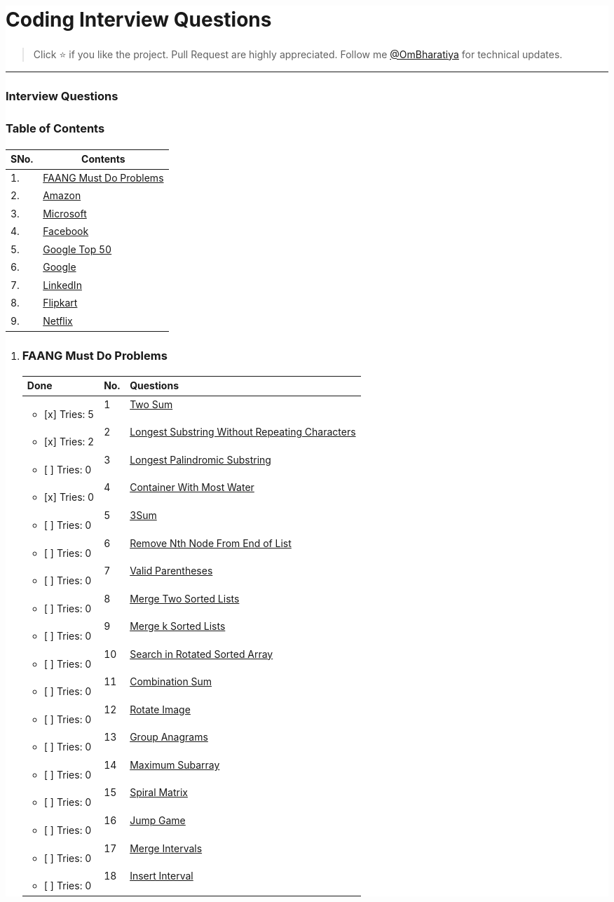 # Coding Interview Questions

> Click :star: if you like the project. Pull Request are highly appreciated. Follow me [@OmBharatiya](https://twitter.com/ombharatiya) for technical updates.

---

### Interview Questions

### Table of Contents

| SNo. | **Contents**                                      |
| ---- | ------------------------------------------------- |
| 1.   | [FAANG Must Do Problems](#faang-must-do-problems) |
| 2.   | [Amazon](#amazon)                                 |
| 3.   | [Microsoft](#microsoft)                           |
| 4.   | [Facebook](#facebook)                             |
| 5.   | [Google Top 50](#google-top-50)                   |
| 6.   | [Google](#google)                                 |
| 7.   | [LinkedIn](#linkedin)                             |
| 8.   | [Flipkart](#flipkart)                             |
| 9.   | [Netflix](#netflix)                               |

1. ### FAANG Must Do Problems

   | Done                            | No. | Questions                                                                                                                                            |
   | ------------------------------- | --- | ---------------------------------------------------------------------------------------------------------------------------------------------------- |
   | <ul><li>[x] Tries: 5 </li></ul> | 1   | [Two Sum](https://leetcode.com/problems/two-sum)                                                                                                     |
   | <ul><li>[x] Tries: 2 </li></ul> | 2   | [Longest Substring Without Repeating Characters](https://leetcode.com/problems/longest-substring-without-repeating-characters)                       |
   | <ul><li>[ ] Tries: 0 </li></ul> | 3   | [Longest Palindromic Substring](https://leetcode.com/problems/longest-palindromic-substring)                                                         |
   | <ul><li>[x] Tries: 0 </li></ul> | 4   | [Container With Most Water](https://leetcode.com/problems/container-with-most-water)                                                                 |
   | <ul><li>[ ] Tries: 0 </li></ul> | 5   | [3Sum](https://leetcode.com/problems/3sum)                                                                                                           |
   | <ul><li>[ ] Tries: 0 </li></ul> | 6   | [Remove Nth Node From End of List](https://leetcode.com/problems/remove-nth-node-from-end-of-list)                                                   |
   | <ul><li>[ ] Tries: 0 </li></ul> | 7   | [Valid Parentheses](https://leetcode.com/problems/valid-parentheses)                                                                                 |
   | <ul><li>[ ] Tries: 0 </li></ul> | 8   | [Merge Two Sorted Lists](https://leetcode.com/problems/merge-two-sorted-lists)                                                                       |
   | <ul><li>[ ] Tries: 0 </li></ul> | 9   | [Merge k Sorted Lists](https://leetcode.com/problems/merge-k-sorted-lists)                                                                           |
   | <ul><li>[ ] Tries: 0 </li></ul> | 10  | [Search in Rotated Sorted Array](https://leetcode.com/problems/search-in-rotated-sorted-array)                                                       |
   | <ul><li>[ ] Tries: 0 </li></ul> | 11  | [Combination Sum](https://leetcode.com/problems/combination-sum)                                                                                     |
   | <ul><li>[ ] Tries: 0 </li></ul> | 12  | [Rotate Image](https://leetcode.com/problems/rotate-image)                                                                                           |
   | <ul><li>[ ] Tries: 0 </li></ul> | 13  | [Group Anagrams](https://leetcode.com/problems/group-anagrams)                                                                                       |
   | <ul><li>[ ] Tries: 0 </li></ul> | 14  | [Maximum Subarray](https://leetcode.com/problems/maximum-subarray)                                                                                   |
   | <ul><li>[ ] Tries: 0 </li></ul> | 15  | [Spiral Matrix](https://leetcode.com/problems/spiral-matrix)                                                                                         |
   | <ul><li>[ ] Tries: 0 </li></ul> | 16  | [Jump Game](https://leetcode.com/problems/jump-game)                                                                                                 |
   | <ul><li>[ ] Tries: 0 </li></ul> | 17  | [Merge Intervals](https://leetcode.com/problems/merge-intervals)                                                                                     |
   | <ul><li>[ ] Tries: 0 </li></ul> | 18  | [Insert Interval](https://leetcode.com/problems/insert-interval)                                                                                     |